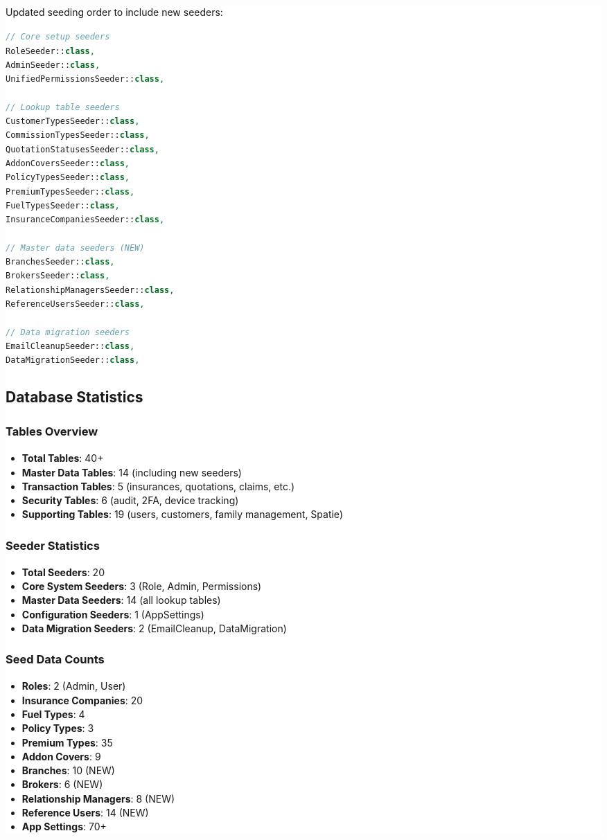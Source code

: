Updated seeding order to include new seeders:
```php
// Core setup seeders
RoleSeeder::class,
AdminSeeder::class,
UnifiedPermissionsSeeder::class,

// Lookup table seeders
CustomerTypesSeeder::class,
CommissionTypesSeeder::class,
QuotationStatusesSeeder::class,
AddonCoversSeeder::class,
PolicyTypesSeeder::class,
PremiumTypesSeeder::class,
FuelTypesSeeder::class,
InsuranceCompaniesSeeder::class,

// Master data seeders (NEW)
BranchesSeeder::class,
BrokersSeeder::class,
RelationshipManagersSeeder::class,
ReferenceUsersSeeder::class,

// Data migration seeders
EmailCleanupSeeder::class,
DataMigrationSeeder::class,
```

## Database Statistics

### Tables Overview
- **Total Tables**: 40+
- **Master Data Tables**: 14 (including new seeders)
- **Transaction Tables**: 5 (insurances, quotations, claims, etc.)
- **Security Tables**: 6 (audit, 2FA, device tracking)
- **Supporting Tables**: 19 (users, customers, family management, Spatie)

### Seeder Statistics
- **Total Seeders**: 20
- **Core System Seeders**: 3 (Role, Admin, Permissions)
- **Master Data Seeders**: 14 (all lookup tables)
- **Configuration Seeders**: 1 (AppSettings)
- **Data Migration Seeders**: 2 (EmailCleanup, DataMigration)

### Seed Data Counts
- **Roles**: 2 (Admin, User)
- **Insurance Companies**: 20
- **Fuel Types**: 4
- **Policy Types**: 3
- **Premium Types**: 35
- **Addon Covers**: 9
- **Branches**: 10 (NEW)
- **Brokers**: 6 (NEW)
- **Relationship Managers**: 8 (NEW)
- **Reference Users**: 14 (NEW)
- **App Settings**: 70+
